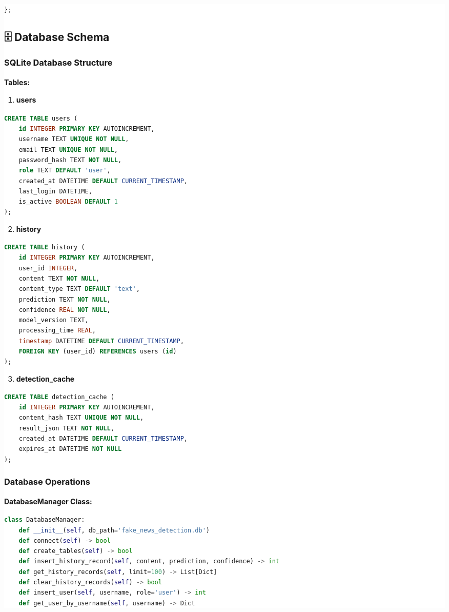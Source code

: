 ```javascript
};
```

## 🗄️ Database Schema

### SQLite Database Structure

**Tables:**

1. **users**
```sql
CREATE TABLE users (
    id INTEGER PRIMARY KEY AUTOINCREMENT,
    username TEXT UNIQUE NOT NULL,
    email TEXT UNIQUE NOT NULL,
    password_hash TEXT NOT NULL,
    role TEXT DEFAULT 'user',
    created_at DATETIME DEFAULT CURRENT_TIMESTAMP,
    last_login DATETIME,
    is_active BOOLEAN DEFAULT 1
);
```

2. **history**
```sql
CREATE TABLE history (
    id INTEGER PRIMARY KEY AUTOINCREMENT,
    user_id INTEGER,
    content TEXT NOT NULL,
    content_type TEXT DEFAULT 'text',
    prediction TEXT NOT NULL,
    confidence REAL NOT NULL,
    model_version TEXT,
    processing_time REAL,
    timestamp DATETIME DEFAULT CURRENT_TIMESTAMP,
    FOREIGN KEY (user_id) REFERENCES users (id)
);
```

3. **detection_cache**
```sql
CREATE TABLE detection_cache (
    id INTEGER PRIMARY KEY AUTOINCREMENT,
    content_hash TEXT UNIQUE NOT NULL,
    result_json TEXT NOT NULL,
    created_at DATETIME DEFAULT CURRENT_TIMESTAMP,
    expires_at DATETIME NOT NULL
);
```

### Database Operations

**DatabaseManager Class:**
```python
class DatabaseManager:
    def __init__(self, db_path='fake_news_detection.db')
    def connect(self) -> bool
    def create_tables(self) -> bool
    def insert_history_record(self, content, prediction, confidence) -> int
    def get_history_records(self, limit=100) -> List[Dict]
    def clear_history_records(self) -> bool
    def insert_user(self, username, role='user') -> int
    def get_user_by_username(self, username) -> Dict
```
